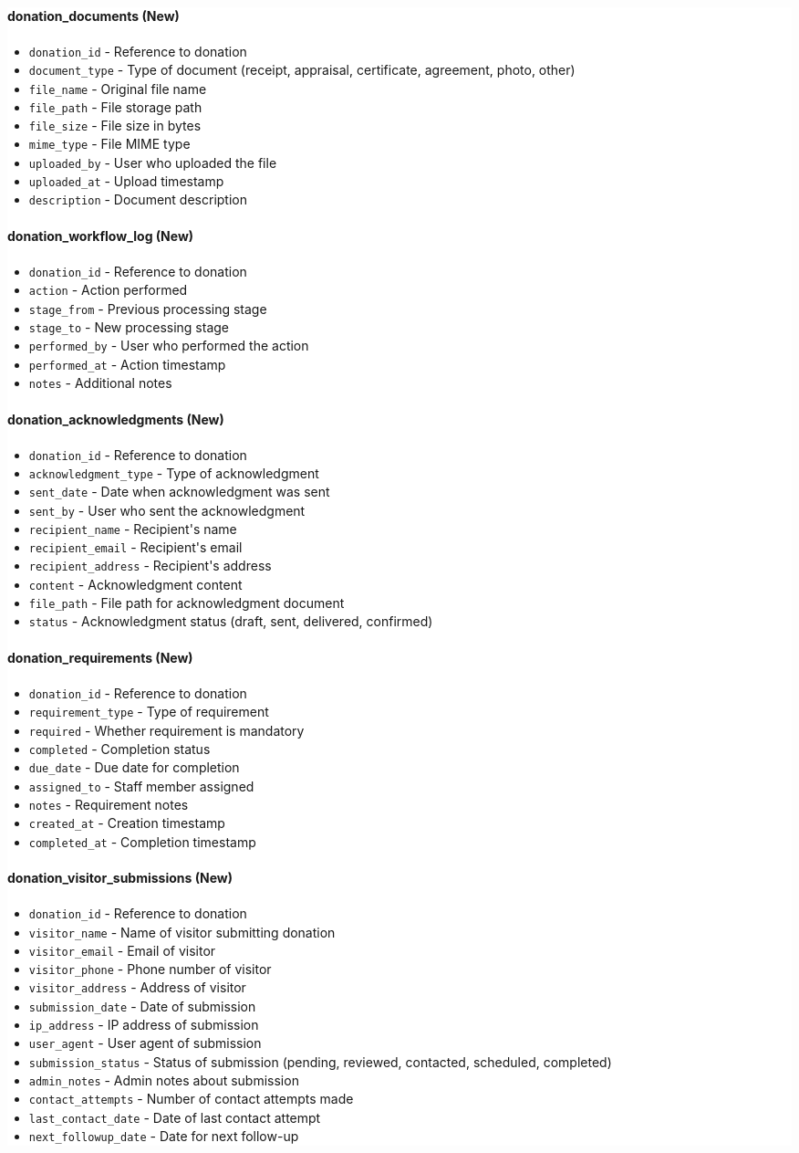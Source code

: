 #### **donation_documents** (New)
- `donation_id` - Reference to donation
- `document_type` - Type of document (receipt, appraisal, certificate, agreement, photo, other)
- `file_name` - Original file name
- `file_path` - File storage path
- `file_size` - File size in bytes
- `mime_type` - File MIME type
- `uploaded_by` - User who uploaded the file
- `uploaded_at` - Upload timestamp
- `description` - Document description

#### **donation_workflow_log** (New)
- `donation_id` - Reference to donation
- `action` - Action performed
- `stage_from` - Previous processing stage
- `stage_to` - New processing stage
- `performed_by` - User who performed the action
- `performed_at` - Action timestamp
- `notes` - Additional notes

#### **donation_acknowledgments** (New)
- `donation_id` - Reference to donation
- `acknowledgment_type` - Type of acknowledgment
- `sent_date` - Date when acknowledgment was sent
- `sent_by` - User who sent the acknowledgment
- `recipient_name` - Recipient's name
- `recipient_email` - Recipient's email
- `recipient_address` - Recipient's address
- `content` - Acknowledgment content
- `file_path` - File path for acknowledgment document
- `status` - Acknowledgment status (draft, sent, delivered, confirmed)

#### **donation_requirements** (New)
- `donation_id` - Reference to donation
- `requirement_type` - Type of requirement
- `required` - Whether requirement is mandatory
- `completed` - Completion status
- `due_date` - Due date for completion
- `assigned_to` - Staff member assigned
- `notes` - Requirement notes
- `created_at` - Creation timestamp
- `completed_at` - Completion timestamp

#### **donation_visitor_submissions** (New)
- `donation_id` - Reference to donation
- `visitor_name` - Name of visitor submitting donation
- `visitor_email` - Email of visitor
- `visitor_phone` - Phone number of visitor
- `visitor_address` - Address of visitor
- `submission_date` - Date of submission
- `ip_address` - IP address of submission
- `user_agent` - User agent of submission
- `submission_status` - Status of submission (pending, reviewed, contacted, scheduled, completed)
- `admin_notes` - Admin notes about submission
- `contact_attempts` - Number of contact attempts made
- `last_contact_date` - Date of last contact attempt
- `next_followup_date` - Date for next follow-up
